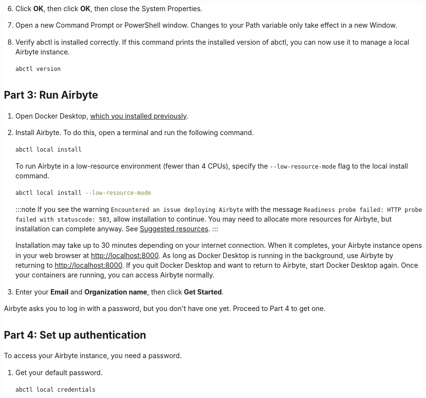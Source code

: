    6. Click **OK**, then click **OK**, then close the System Properties.

5. Open a new Command Prompt or PowerShell window. Changes to your Path variable only take effect in a new Window.

6. Verify abctl is installed correctly. If this command prints the installed version of abctl, you can now use it to manage a local Airbyte instance.

   ```bash
   abctl version
   ```

</TabItem>
</Tabs>

## Part 3: Run Airbyte

1. Open Docker Desktop, [which you installed previously](#part-1-install-docker-desktop).

2. Install Airbyte. To do this, open a terminal and run the following command.

   ```bash
   abctl local install
   ```

   

   To run Airbyte in a low-resource environment (fewer than 4 CPUs), specify the `--low-resource-mode` flag to the local install command.

   ```bash
   abctl local install --low-resource-mode
   ```

   :::note
   If you see the warning `Encountered an issue deploying Airbyte` with the message `Readiness probe failed: HTTP probe failed with statuscode: 503`, allow installation to continue. You may need to allocate more resources for Airbyte, but installation can complete anyway. See [Suggested resources](#suggested-resources).
   :::

   Installation may take up to 30 minutes depending on your internet connection. When it completes, your Airbyte instance opens in your web browser at [http://localhost:8000](http://localhost:8000). As long as Docker Desktop is running in the background, use Airbyte by returning to [http://localhost:8000](http://localhost:8000). If you quit Docker Desktop and want to return to Airbyte, start Docker Desktop again. Once your containers are running, you can access Airbyte normally.

3. Enter your **Email** and **Organization name**, then click **Get Started**.

Airbyte asks you to log in with a password, but you don't have one yet. Proceed to Part 4 to get one.

## Part 4: Set up authentication

To access your Airbyte instance, you need a password.

1. Get your default password.

   ```bash
   abctl local credentials
   ```
